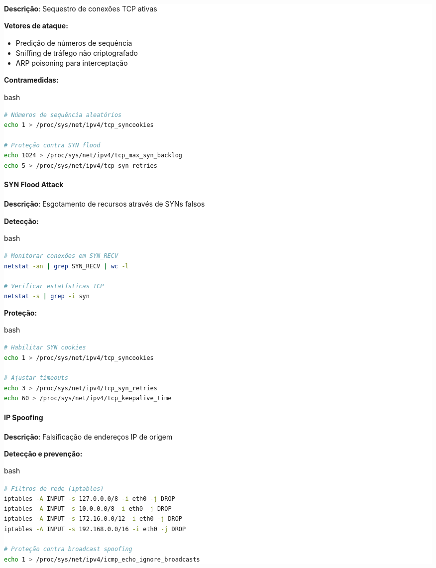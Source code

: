 **Descrição**: Sequestro de conexões TCP ativas

**Vetores de ataque:**

- Predição de números de sequência
- Sniffing de tráfego não criptografado
- ARP poisoning para interceptação

**Contramedidas:**

bash

```bash
# Números de sequência aleatórios
echo 1 > /proc/sys/net/ipv4/tcp_syncookies

# Proteção contra SYN flood
echo 1024 > /proc/sys/net/ipv4/tcp_max_syn_backlog
echo 5 > /proc/sys/net/ipv4/tcp_syn_retries
```

#### SYN Flood Attack

**Descrição**: Esgotamento de recursos através de SYNs falsos

**Detecção:**

bash

```bash
# Monitorar conexões em SYN_RECV
netstat -an | grep SYN_RECV | wc -l

# Verificar estatísticas TCP
netstat -s | grep -i syn
```

**Proteção:**

bash

```bash
# Habilitar SYN cookies
echo 1 > /proc/sys/net/ipv4/tcp_syncookies

# Ajustar timeouts
echo 3 > /proc/sys/net/ipv4/tcp_syn_retries
echo 60 > /proc/sys/net/ipv4/tcp_keepalive_time
```

#### IP Spoofing

**Descrição**: Falsificação de endereços IP de origem

**Detecção e prevenção:**

bash

```bash
# Filtros de rede (iptables)
iptables -A INPUT -s 127.0.0.0/8 -i eth0 -j DROP
iptables -A INPUT -s 10.0.0.0/8 -i eth0 -j DROP
iptables -A INPUT -s 172.16.0.0/12 -i eth0 -j DROP
iptables -A INPUT -s 192.168.0.0/16 -i eth0 -j DROP

# Proteção contra broadcast spoofing
echo 1 > /proc/sys/net/ipv4/icmp_echo_ignore_broadcasts
```
